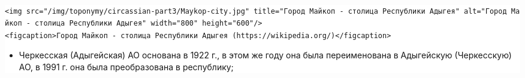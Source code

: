 	<img src="/img/toponymy/circassian-part3/Maykop-city.jpg" title="Город Майкоп - столица Республики Адыгея" alt="Город Майкоп - столица Республики Адыгея" width="800" height="600"/>
	<figcaption>Город Майкоп - столица Республики Адыгея (https://wikipedia.org/)</figcaption>
</figure>

- Черкесская (Адыгейская) АО основана в 1922 г., в этом же году она была переименована в Адыгейскую (Черкесскую) АО, в 1991 г. она была преобразована в республику;

<figure>